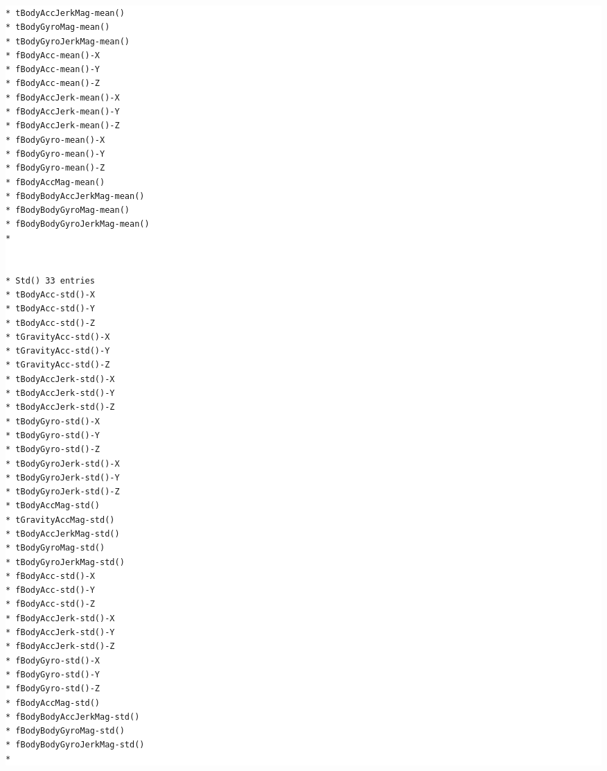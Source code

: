 	* tBodyAccJerkMag-mean()  
	* tBodyGyroMag-mean()  
	* tBodyGyroJerkMag-mean()  
	* fBodyAcc-mean()-X  
	* fBodyAcc-mean()-Y  
	* fBodyAcc-mean()-Z  
	* fBodyAccJerk-mean()-X  
	* fBodyAccJerk-mean()-Y  
	* fBodyAccJerk-mean()-Z  
	* fBodyGyro-mean()-X  
	* fBodyGyro-mean()-Y  
	* fBodyGyro-mean()-Z  
	* fBodyAccMag-mean()  
	* fBodyBodyAccJerkMag-mean()  
	* fBodyBodyGyroMag-mean()  
	* fBodyBodyGyroJerkMag-mean()
	* 
	
  
	* Std() 33 entries  
	* tBodyAcc-std()-X  
	* tBodyAcc-std()-Y  
	* tBodyAcc-std()-Z  
	* tGravityAcc-std()-X  
	* tGravityAcc-std()-Y  
	* tGravityAcc-std()-Z  
	* tBodyAccJerk-std()-X  
	* tBodyAccJerk-std()-Y  
	* tBodyAccJerk-std()-Z  
	* tBodyGyro-std()-X  
	* tBodyGyro-std()-Y  
	* tBodyGyro-std()-Z  
	* tBodyGyroJerk-std()-X  
	* tBodyGyroJerk-std()-Y  
	* tBodyGyroJerk-std()-Z  
	* tBodyAccMag-std()  
	* tGravityAccMag-std()  
	* tBodyAccJerkMag-std()  
	* tBodyGyroMag-std()  
	* tBodyGyroJerkMag-std()  
	* fBodyAcc-std()-X  
	* fBodyAcc-std()-Y  
	* fBodyAcc-std()-Z  
	* fBodyAccJerk-std()-X  
	* fBodyAccJerk-std()-Y  
	* fBodyAccJerk-std()-Z  
	* fBodyGyro-std()-X  
	* fBodyGyro-std()-Y  
	* fBodyGyro-std()-Z  
	* fBodyAccMag-std()  
	* fBodyBodyAccJerkMag-std()  
	* fBodyBodyGyroMag-std()  
	* fBodyBodyGyroJerkMag-std()
	*   
  